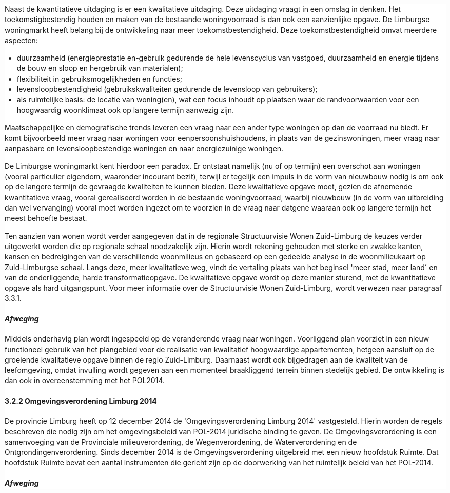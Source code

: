 Naast de kwantitatieve uitdaging is er een kwalitatieve uitdaging. Deze uitdaging vraagt in een omslag in denken. Het toekomstigbestendig houden en maken van de bestaande woningvoorraad is dan ook een aanzienlijke opgave. De Limburgse woningmarkt heeft belang bij de ontwikkeling naar meer toekomstbestendigheid. Deze toekomstbestendigheid omvat meerdere aspecten:

- duurzaamheid (energieprestatie en-gebruik gedurende de hele levenscyclus van vastgoed, duurzaamheid en energie tijdens de bouw en sloop en hergebruik van materialen);
- flexibiliteit in gebruiksmogelijkheden en functies;
- levensloopbestendigheid (gebruikskwaliteiten gedurende de levensloop van gebruikers);
- als ruimtelijke basis: de locatie van woning(en), wat een focus inhoudt op plaatsen waar de randvoorwaarden voor een hoogwaardig woonklimaat ook op langere termijn aanwezig zijn.

Maatschappelijke en demografische trends leveren een vraag naar een ander type woningen op dan de voorraad nu biedt. Er komt bijvoorbeeld meer vraag naar woningen voor eenpersoonshuishoudens, in plaats van de gezinswoningen, meer vraag naar aanpasbare en levensloopbestendige woningen en naar energiezuinige woningen.

De Limburgse woningmarkt kent hierdoor een paradox. Er ontstaat namelijk (nu of op termijn) een overschot aan woningen (vooral particulier eigendom, waaronder incourant bezit), terwijl er tegelijk een impuls in de vorm van nieuwbouw nodig is om ook op de langere termijn de gevraagde kwaliteiten te kunnen bieden. Deze kwalitatieve opgave moet, gezien de afnemende kwantitatieve vraag, vooral gerealiseerd worden in de bestaande woningvoorraad, waarbij nieuwbouw (in de vorm van uitbreiding dan wel vervanging) vooral moet worden ingezet om te voorzien in de vraag naar datgene waaraan ook op langere termijn het meest behoefte bestaat.

Ten aanzien van wonen wordt verder aangegeven dat in de regionale Structuurvisie Wonen Zuid-Limburg de keuzes verder uitgewerkt worden die op regionale schaal noodzakelijk zijn. Hierin wordt rekening gehouden met sterke en zwakke kanten, kansen en bedreigingen van de verschillende woonmilieus en gebaseerd op een gedeelde analyse in de woonmilieukaart op Zuid-Limburgse schaal. Langs deze, meer kwalitatieve weg, vindt de vertaling plaats van het beginsel 'meer stad, meer land´ en van de onderliggende, harde transformatieopgave. De kwalitatieve opgave wordt op deze manier sturend, met de kwantitatieve opgave als hard uitgangspunt. Voor meer informatie over de Structuurvisie Wonen Zuid-Limburg, wordt verwezen naar paragraaf 3.3.1.

#### *Afweging*

Middels onderhavig plan wordt ingespeeld op de veranderende vraag naar woningen. Voorliggend plan voorziet in een nieuw functioneel gebruik van het plangebied voor de realisatie van kwalitatief hoogwaardige appartementen, hetgeen aansluit op de groeiende kwalitatieve opgave binnen de regio Zuid-Limburg. Daarnaast wordt ook bijgedragen aan de kwaliteit van de leefomgeving, omdat invulling wordt gegeven aan een momenteel braakliggend terrein binnen stedelijk gebied. De ontwikkeling is dan ook in overeenstemming met het POL2014.

#### <span id="page-15-0"></span>**3.2.2 Omgevingsverordening Limburg 2014**

De provincie Limburg heeft op 12 december 2014 de 'Omgevingsverordening Limburg 2014' vastgesteld. Hierin worden de regels beschreven die nodig zijn om het omgevingsbeleid van POL-2014 juridische binding te geven. De Omgevingsverordening is een samenvoeging van de Provinciale milieuverordening, de Wegenverordening, de Waterverordening en de Ontgrondingenverordening. Sinds december 2014 is de Omgevingsverordening uitgebreid met een nieuw hoofdstuk Ruimte. Dat hoofdstuk Ruimte bevat een aantal instrumenten die gericht zijn op de doorwerking van het ruimtelijk beleid van het POL-2014.

#### *Afweging*
